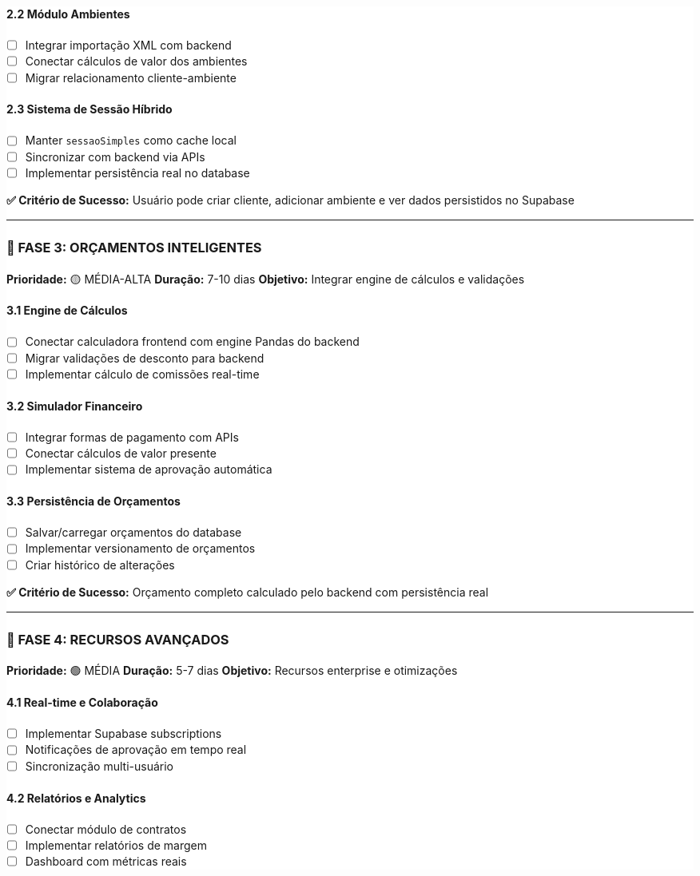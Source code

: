 #### **2.2 Módulo Ambientes**
- [ ] Integrar importação XML com backend
- [ ] Conectar cálculos de valor dos ambientes
- [ ] Migrar relacionamento cliente-ambiente

#### **2.3 Sistema de Sessão Híbrido**
- [ ] Manter `sessaoSimples` como cache local
- [ ] Sincronizar com backend via APIs
- [ ] Implementar persistência real no database

**✅ Critério de Sucesso:** Usuário pode criar cliente, adicionar ambiente e ver dados persistidos no Supabase

---

### **🥉 FASE 3: ORÇAMENTOS INTELIGENTES**
**Prioridade:** 🟡 MÉDIA-ALTA
**Duração:** 7-10 dias
**Objetivo:** Integrar engine de cálculos e validações

#### **3.1 Engine de Cálculos**
- [ ] Conectar calculadora frontend com engine Pandas do backend
- [ ] Migrar validações de desconto para backend
- [ ] Implementar cálculo de comissões real-time

#### **3.2 Simulador Financeiro**
- [ ] Integrar formas de pagamento com APIs
- [ ] Conectar cálculos de valor presente
- [ ] Implementar sistema de aprovação automática

#### **3.3 Persistência de Orçamentos**
- [ ] Salvar/carregar orçamentos do database
- [ ] Implementar versionamento de orçamentos
- [ ] Criar histórico de alterações

**✅ Critério de Sucesso:** Orçamento completo calculado pelo backend com persistência real

---

### **🏅 FASE 4: RECURSOS AVANÇADOS**
**Prioridade:** 🟢 MÉDIA
**Duração:** 5-7 dias
**Objetivo:** Recursos enterprise e otimizações

#### **4.1 Real-time e Colaboração**
- [ ] Implementar Supabase subscriptions
- [ ] Notificações de aprovação em tempo real
- [ ] Sincronização multi-usuário

#### **4.2 Relatórios e Analytics**
- [ ] Conectar módulo de contratos
- [ ] Implementar relatórios de margem
- [ ] Dashboard com métricas reais
